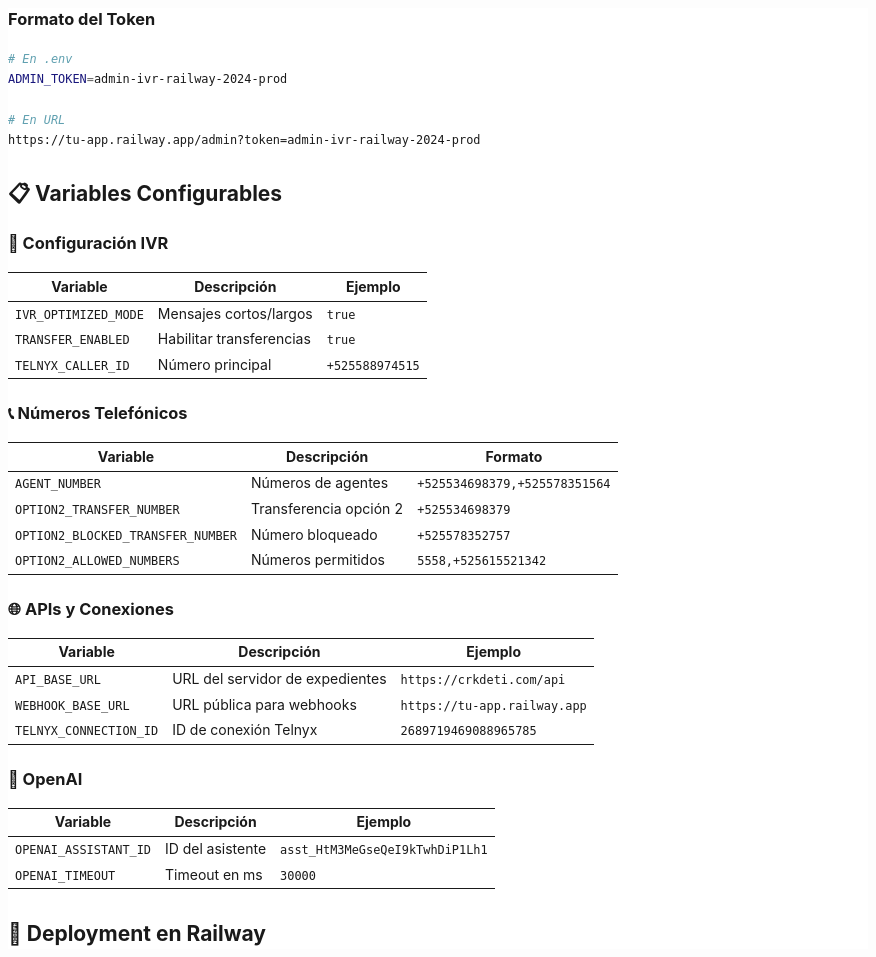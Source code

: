 ### **Formato del Token**
```bash
# En .env
ADMIN_TOKEN=admin-ivr-railway-2024-prod

# En URL
https://tu-app.railway.app/admin?token=admin-ivr-railway-2024-prod
```

## 📋 Variables Configurables

### **🔧 Configuración IVR**
| Variable | Descripción | Ejemplo |
|----------|-------------|---------|
| `IVR_OPTIMIZED_MODE` | Mensajes cortos/largos | `true` |
| `TRANSFER_ENABLED` | Habilitar transferencias | `true` |
| `TELNYX_CALLER_ID` | Número principal | `+525588974515` |

### **📞 Números Telefónicos**
| Variable | Descripción | Formato |
|----------|-------------|---------|
| `AGENT_NUMBER` | Números de agentes | `+525534698379,+525578351564` |
| `OPTION2_TRANSFER_NUMBER` | Transferencia opción 2 | `+525534698379` |
| `OPTION2_BLOCKED_TRANSFER_NUMBER` | Número bloqueado | `+525578352757` |
| `OPTION2_ALLOWED_NUMBERS` | Números permitidos | `5558,+525615521342` |

### **🌐 APIs y Conexiones**
| Variable | Descripción | Ejemplo |
|----------|-------------|---------|
| `API_BASE_URL` | URL del servidor de expedientes | `https://crkdeti.com/api` |
| `WEBHOOK_BASE_URL` | URL pública para webhooks | `https://tu-app.railway.app` |
| `TELNYX_CONNECTION_ID` | ID de conexión Telnyx | `2689719469088965785` |

### **🤖 OpenAI**
| Variable | Descripción | Ejemplo |
|----------|-------------|---------|
| `OPENAI_ASSISTANT_ID` | ID del asistente | `asst_HtM3MeGseQeI9kTwhDiP1Lh1` |
| `OPENAI_TIMEOUT` | Timeout en ms | `30000` |

## 🚀 Deployment en Railway
